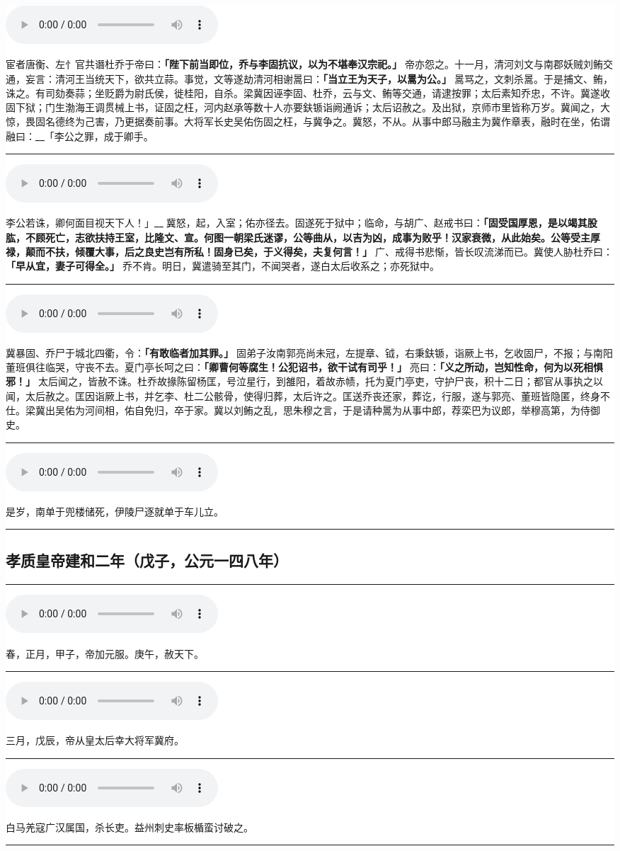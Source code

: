 
![](assets/audios/053/26.mp3)

宦者唐衡、左忄官共谮杜乔于帝曰：__「陛下前当即位，乔与李固抗议，以为不堪奉汉宗祀。」__ 帝亦怨之。十一月，清河刘文与南郡妖贼刘鲔交通，妄言：清河王当统天下，欲共立蒜。事觉，文等遂劫清河相谢暠曰：__「当立王为天子，以暠为公。」__ 暠骂之，文刺杀暠。于是捕文、鲔，诛之。有司劾奏蒜；坐贬爵为尉氏侯，徙桂阳，自杀。梁冀因诬李固、杜乔，云与文、鲔等交通，请逮按罪；太后素知乔忠，不许。冀遂收固下狱；门生渤海王调贯械上书，证固之枉，河内赵承等数十人亦要鈇锧诣阙通诉；太后诏赦之。及出狱，京师市里皆称万岁。冀闻之，大惊，畏固名德终为己害，乃更据奏前事。大将军长史吴佑伤固之枉，与冀争之。冀怒，不从。从事中郎马融主为冀作章表，融时在坐，佑谓融曰：__「李公之罪，成于卿手。

---

![](assets/audios/053/27.mp3)

李公若诛，卿何面目视天下人！」__ 冀怒，起，入室；佑亦径去。固遂死于狱中；临命，与胡广、赵戒书曰：__「固受国厚恩，是以竭其股肱，不顾死亡，志欲扶持王室，比隆文、宣。何图一朝梁氏迷谬，公等曲从，以吉为凶，成事为败乎！汉家衰微，从此始矣。公等受主厚禄，颠而不扶，倾覆大事，后之良史岂有所私！固身已矣，于义得矣，夫复何言！」__ 广、戒得书悲惭，皆长叹流涕而已。冀使人胁杜乔曰：__「早从宜，妻子可得全。」__ 乔不肯。明日，冀遣骑至其门，不闻哭者，遂白太后收系之；亦死狱中。

---

![](assets/audios/053/28.mp3)

冀暴固、乔尸于城北四衢，令：__「有敢临者加其罪。」__ 固弟子汝南郭亮尚未冠，左提章、钺，右秉鈇锧，诣厥上书，乞收固尸，不报；与南阳董班俱往临哭，守丧不去。夏门亭长呵之曰：__「卿曹何等腐生！公犯诏书，欲干试有司乎！」__ 亮曰：__「义之所动，岂知性命，何为以死相惧邪！」__ 太后闻之，皆赦不诛。杜乔故掾陈留杨匡，号泣星行，到雒阳，着故赤帻，托为夏门亭吏，守护尸丧，积十二日；都官从事执之以闻，太后赦之。匡因诣厥上书，并乞李、杜二公骸骨，使得归葬，太后许之。匡送乔丧还家，葬讫，行服，遂与郭亮、董班皆隐匿，终身不仕。梁冀出吴佑为河间相，佑自免归，卒于家。冀以刘鲔之乱，思朱穆之言，于是请种暠为从事中郎，荐栾巴为议郎，举穆高第，为侍御史。

---

![](assets/audios/053/29.mp3)

是岁，南单于兜楼储死，伊陵尸逐就单于车儿立。

---

## 孝质皇帝建和二年（戊子，公元一四八年）

---

![](assets/audios/053/31.mp3)

春，正月，甲子，帝加元服。庚午，赦天下。

---

![](assets/audios/053/32.mp3)

三月，戊辰，帝从皇太后幸大将军冀府。

---

![](assets/audios/053/33.mp3)

白马羌寇广汉属国，杀长吏。益州刺史率板楯蛮讨破之。

---
